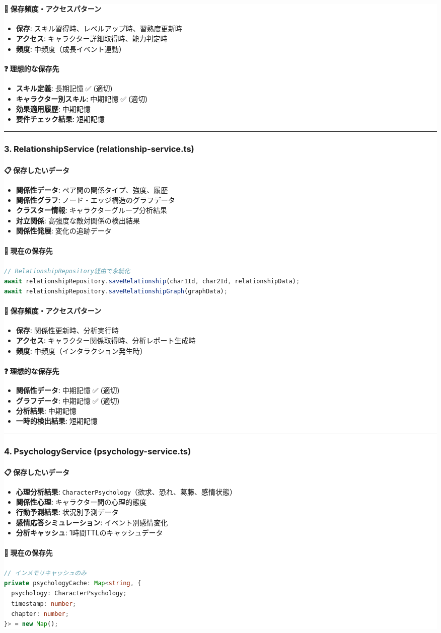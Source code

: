 #### 🎯 保存頻度・アクセスパターン
- **保存**: スキル習得時、レベルアップ時、習熟度更新時
- **アクセス**: キャラクター詳細取得時、能力判定時
- **頻度**: 中頻度（成長イベント連動）

#### ❓ 理想的な保存先
- **スキル定義**: 長期記憶 ✅ (適切)
- **キャラクター別スキル**: 中期記憶 ✅ (適切)
- **効果適用履歴**: 中期記憶
- **要件チェック結果**: 短期記憶

---

### 3. RelationshipService (relationship-service.ts)

#### 📋 保存したいデータ
- **関係性データ**: ペア間の関係タイプ、強度、履歴
- **関係性グラフ**: ノード・エッジ構造のグラフデータ
- **クラスター情報**: キャラクターグループ分析結果
- **対立関係**: 高強度な敵対関係の検出結果
- **関係性発展**: 変化の追跡データ

#### 📁 現在の保存先
```typescript
// RelationshipRepository経由で永続化
await relationshipRepository.saveRelationship(char1Id, char2Id, relationshipData);
await relationshipRepository.saveRelationshipGraph(graphData);
```

#### 🎯 保存頻度・アクセスパターン
- **保存**: 関係性更新時、分析実行時
- **アクセス**: キャラクター関係取得時、分析レポート生成時
- **頻度**: 中頻度（インタラクション発生時）

#### ❓ 理想的な保存先
- **関係性データ**: 中期記憶 ✅ (適切)
- **グラフデータ**: 中期記憶 ✅ (適切)
- **分析結果**: 中期記憶
- **一時的検出結果**: 短期記憶

---

### 4. PsychologyService (psychology-service.ts)

#### 📋 保存したいデータ
- **心理分析結果**: `CharacterPsychology`（欲求、恐れ、葛藤、感情状態）
- **関係性心理**: キャラクター間の心理的態度
- **行動予測結果**: 状況別予測データ
- **感情応答シミュレーション**: イベント別感情変化
- **分析キャッシュ**: 1時間TTLのキャッシュデータ

#### 📁 現在の保存先
```typescript
// インメモリキャッシュのみ
private psychologyCache: Map<string, {
  psychology: CharacterPsychology;
  timestamp: number;
  chapter: number;
}> = new Map();
```
